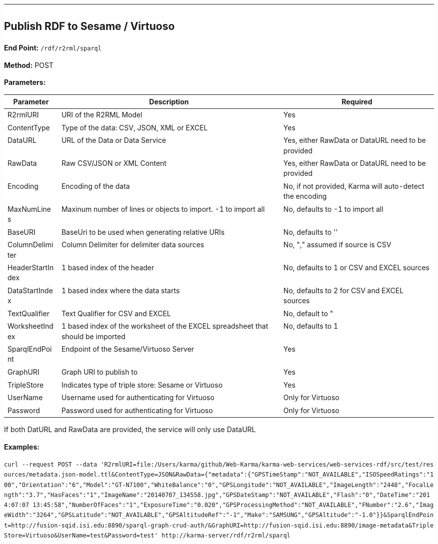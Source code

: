 
----------
## Publish RDF to Sesame / Virtuoso
**End Point:** ```/rdf/r2rml/sparql```

**Method:** POST

**Parameters:**

| Parameter | Description | Required |
| --------- | ----------- | -------- |
| R2rmlURI  | URI of the R2RML Model | Yes |
| ContentType | Type of the data: CSV, JSON, XML or EXCEL | Yes |
| DataURL | URL of the Data or Data Service | Yes, either RawData or DataURL need to be provided |
| RawData | Raw CSV/JSON or XML Content | Yes, either RawData or DataURL need to be provided |
| Encoding | Encoding of the data | No, if not provided, Karma will auto-detect the encoding |
| MaxNumLines | Maxinum number of lines or objects to import. -1 to import all | No, defaults to -1 to import all |
| BaseURI | BaseUri to be used when generating relative URIs | No, defaults to '' |
| ColumnDelimiter | Column Delimiter for delimiter data sources | No, "," assumed if source is CSV |
| HeaderStartIndex | 1 based index of the header | No, defaults to 1 or CSV and EXCEL sources |
| DataStartIndex | 1 based index where the data starts | No, defaults to 2 for CSV and EXCEL sources |
| TextQualifier | Text Qualifier for CSV and EXCEL | No, default to " |
| WorksheetIndex | 1 based index of the worksheet of the EXCEL spreadsheet that should be imported | No, defaults to 1 |
| SparqlEndPoint | Endpoint of the Sesame/Virtuoso Server | Yes |
| GraphURI | Graph URI to publish to | Yes |
| TripleStore | Indicates type of triple store: Sesame or Virtuoso | Yes |
| UserName | Username used for authenticating for Virtuoso | Only for Virtuoso |
| Password | Password used for authenticating for Virtuoso | Only for Virtuoso |

If both DatURL and RawData are provided, the service will only use DataURL

**Examples:**
```
curl --request POST --data 'R2rmlURI=file:/Users/karma/github/Web-Karma/karma-web-services/web-services-rdf/src/test/resources/metadata.json-model.ttl&ContentType=JSON&RawData={"metadata":{"GPSTimeStamp":"NOT_AVAILABLE","ISOSpeedRatings":"100","Orientation":"6","Model":"GT-N7100","WhiteBalance":"0","GPSLongitude":"NOT_AVAILABLE","ImageLength":"2448","FocalLength":"3.7","HasFaces":"1","ImageName":"20140707_134558.jpg","GPSDateStamp":"NOT_AVAILABLE","Flash":"0","DateTime":"2014:07:07 13:45:58","NumberOfFaces":"1","ExposureTime":"0.020","GPSProcessingMethod":"NOT_AVAILABLE","FNumber":"2.6","ImageWidth":"3264","GPSLatitude":"NOT_AVAILABLE","GPSAltitudeRef":"-1","Make":"SAMSUNG","GPSAltitude":"-1.0"}}&SparqlEndPoint=http://fusion-sqid.isi.edu:8890/sparql-graph-crud-auth/&GraphURI=http://fusion-sqid.isi.edu:8890/image-metadata&TripleStore=Virtuoso&UserName=test&Password=test' http://karma-server/rdf/r2rml/sparql
```

